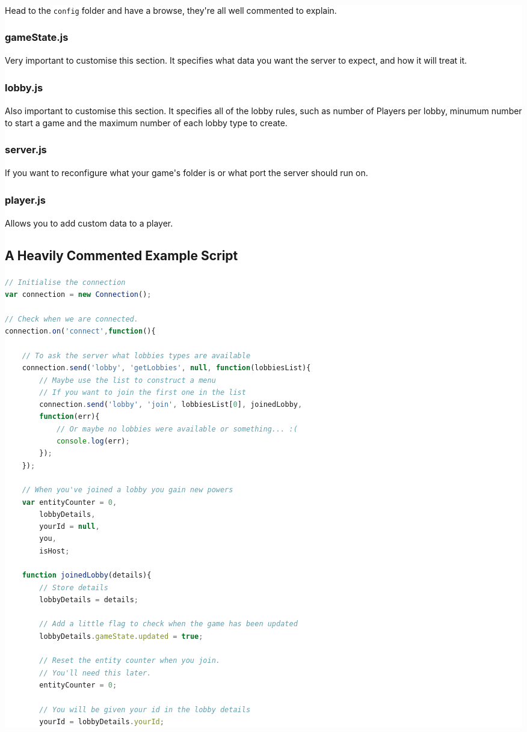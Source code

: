 Head to the `config` folder and have a browse,
they're all well commented to explain.

### gameState.js

Very important to customise this section.
It specifies what data you want the server
to expect, and how it will treat it.

### lobby.js

Also important to customise this section.
It specifies all of the lobby rules, such as
number of Players per lobby, minumum number to start a game and the maximum
number of each lobby type to create.

### server.js

If you want to reconfigure what your game's folder is or what port the server should run on.

### player.js

Allows you to add custom data to a player.

## A Heavily Commented Example Script

```js
// Initialise the connection
var connection = new Connection();

// Check when we are connected.
connection.on('connect',function(){

	// To ask the server what lobbies types are available
	connection.send('lobby', 'getLobbies', null, function(lobbiesList){
		// Maybe use the list to construct a menu
		// If you want to join the first one in the list
		connection.send('lobby', 'join', lobbiesList[0], joinedLobby,
		function(err){
			// Or maybe no lobbies were available or something... :(
			console.log(err);
		});
	});

	// When you've joined a lobby you gain new powers
	var entityCounter = 0,
		lobbyDetails,
		yourId = null,
		you,
		isHost;

	function joinedLobby(details){
		// Store details
		lobbyDetails = details;

		// Add a little flag to check when the game has been updated
		lobbyDetails.gameState.updated = true;
		
		// Reset the entity counter when you join.
		// You'll need this later.
		entityCounter = 0;

		// You will be given your id in the lobby details
		yourId = lobbyDetails.yourId;
```